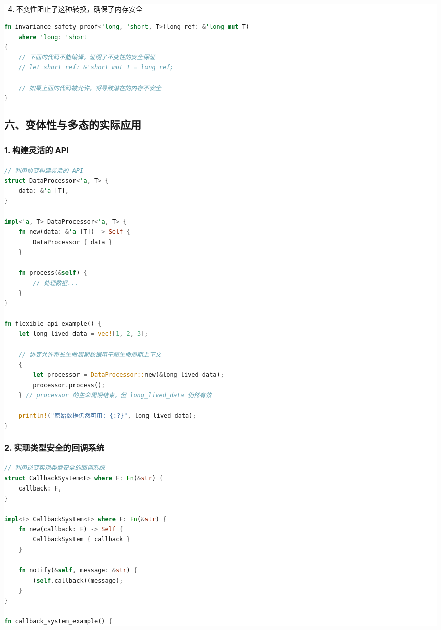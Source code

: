 4. 不变性阻止了这种转换，确保了内存安全

```rust
fn invariance_safety_proof<'long, 'short, T>(long_ref: &'long mut T) 
    where 'long: 'short
{
    // 下面的代码不能编译，证明了不变性的安全保证
    // let short_ref: &'short mut T = long_ref;
    
    // 如果上面的代码被允许，将导致潜在的内存不安全
}
```

## 六、变体性与多态的实际应用

### 1. 构建灵活的 API

```rust
// 利用协变构建灵活的 API
struct DataProcessor<'a, T> {
    data: &'a [T],
}

impl<'a, T> DataProcessor<'a, T> {
    fn new(data: &'a [T]) -> Self {
        DataProcessor { data }
    }
    
    fn process(&self) {
        // 处理数据...
    }
}

fn flexible_api_example() {
    let long_lived_data = vec![1, 2, 3];
    
    // 协变允许将长生命周期数据用于短生命周期上下文
    {
        let processor = DataProcessor::new(&long_lived_data);
        processor.process();
    } // processor 的生命周期结束，但 long_lived_data 仍然有效
    
    println!("原始数据仍然可用: {:?}", long_lived_data);
}
```

### 2. 实现类型安全的回调系统

```rust
// 利用逆变实现类型安全的回调系统
struct CallbackSystem<F> where F: Fn(&str) {
    callback: F,
}

impl<F> CallbackSystem<F> where F: Fn(&str) {
    fn new(callback: F) -> Self {
        CallbackSystem { callback }
    }
    
    fn notify(&self, message: &str) {
        (self.callback)(message);
    }
}

fn callback_system_example() {
```